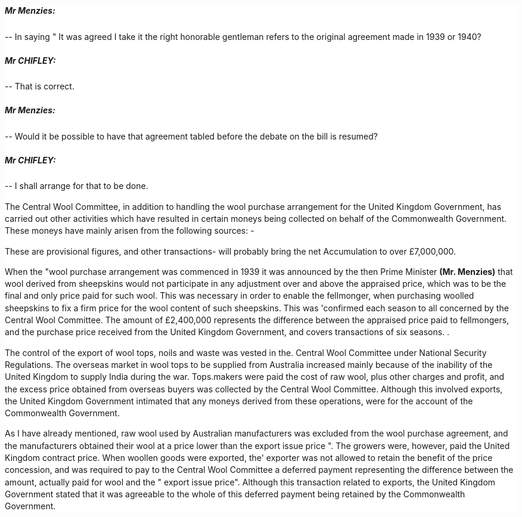 ##### Mr Menzies:

-- In saying " It was agreed I take it the right honorable gentleman refers to the original agreement made in 1939 or 1940? 

##### Mr CHIFLEY:

-- That is correct. 

##### Mr Menzies:

-- Would it be possible to have that agreement tabled before the debate on the bill is resumed? 

##### Mr CHIFLEY:

-- I shall arrange for that to be done. 

The Central Wool Committee, in addition to handling the wool purchase arrangement for the United Kingdom Government, has carried out other activities which have resulted in certain moneys being collected on behalf of the Commonwealth Government. These moneys have mainly arisen from the following sources: - 


<graphic href="187331194607233_10_0.jpg"></graphic>


These are provisional figures, and other transactions- will probably bring the net Accumulation to over £7,000,000. 

When the "wool purchase arrangement was commenced in 1939 it was announced by the then Prime Minister  **(Mr. Menzies)**  that wool derived from sheepskins would not participate in any adjustment over and above the appraised price, which was to be the final and only price paid for such wool. This was necessary in order to enable the fellmonger, when purchasing woolled sheepskins to fix a firm price for the wool content of such sheepskins. This was 'confirmed each season to all concerned by the Central Wool Committee. The amount of £2,400,000 represents the difference between the appraised price paid to fellmongers, and the purchase price received from the United Kingdom Government, and covers transactions of six seasons. . 

The control of the export of wool tops, noils and waste was vested in the. Central Wool Committee under National Security Regulations. The overseas market in wool tops to be supplied from Australia increased mainly because of the inability of the United Kingdom to supply India during the war. Tops.makers were paid the cost of raw wool, plus other charges and profit, and the excess price obtained from overseas buyers was collected by the Central Wool Committee. Although this involved exports, the United Kingdom Government intimated that any moneys derived from these operations, were for the account of the Commonwealth Government. 

As I have already mentioned, raw wool used by Australian manufacturers was excluded from the wool purchase agreement, and the manufacturers obtained their wool at a price lower than the export issue price ". The growers were, however, paid the United Kingdom contract price. When woollen goods were exported, the' exporter was not allowed to retain the benefit of the price concession, and was required to pay to the Central Wool Committee a deferred payment representing the difference between the amount, actually paid for wool and the " export issue price". Although this transaction related to exports, the United Kingdom Government stated that it was agreeable to the whole of this deferred payment being retained by the Commonwealth Government. 
